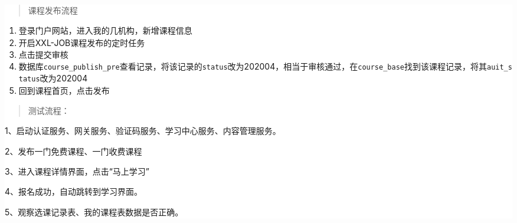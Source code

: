 > 课程发布流程

1. 登录门户网站，进入我的几机构，新增课程信息
2. 开启XXL-JOB课程发布的定时任务
3. 点击提交审核
4. 数据库`course_publish_pre`查看记录，将该记录的`status`改为202004，相当于审核通过，在`course_base`找到该课程记录，将其`auit_status`改为202004
5. 回到课程首页，点击发布

> 测试流程：

1、启动认证服务、网关服务、验证码服务、学习中心服务、内容管理服务。

2、发布一门免费课程、一门收费课程

3、进入课程详情界面，点击“马上学习”

4、报名成功，自动跳转到学习界面。

5、观察选课记录表、我的课程表数据是否正确。